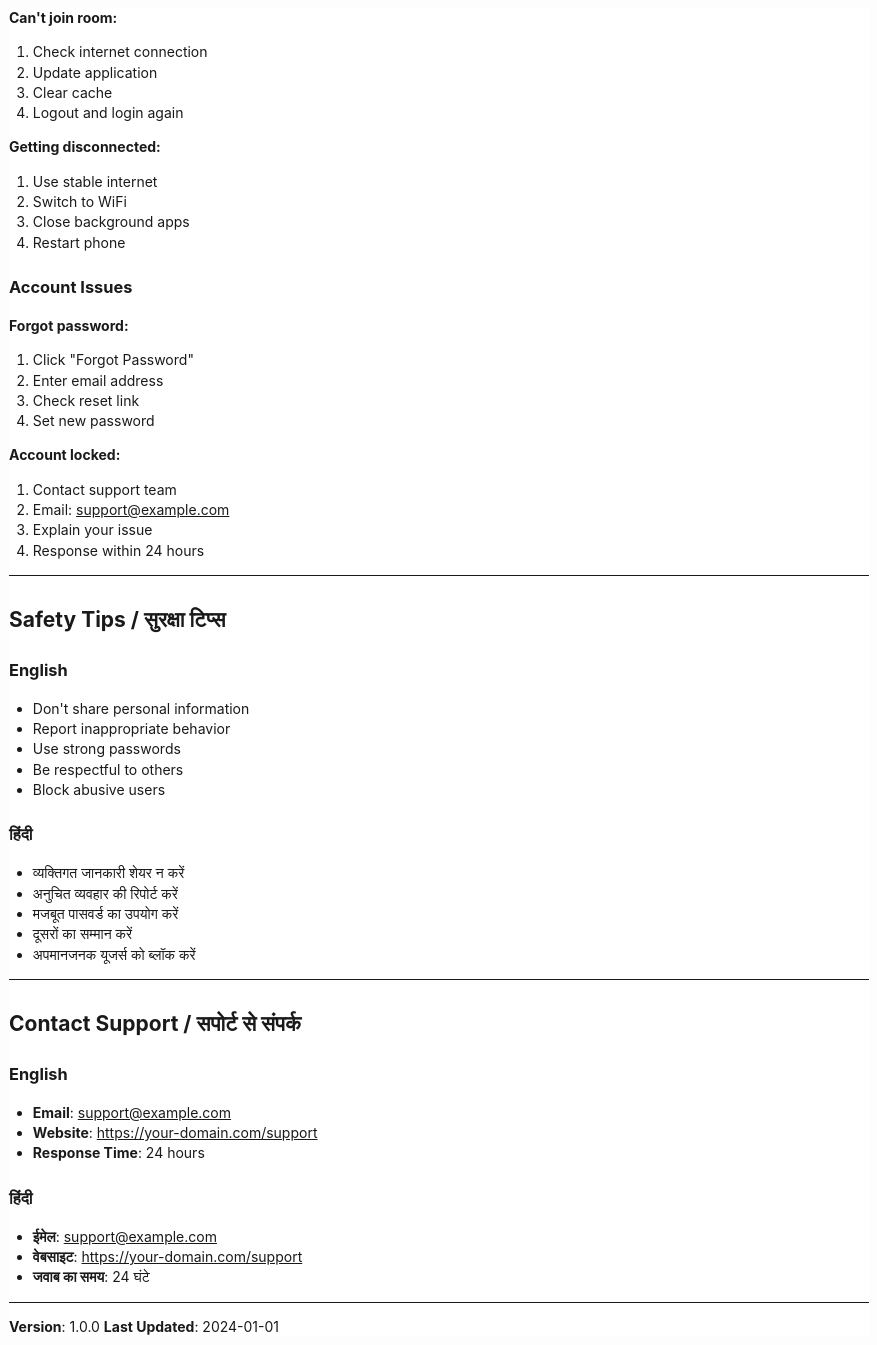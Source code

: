 **Can't join room:**
1. Check internet connection
2. Update application
3. Clear cache
4. Logout and login again

**Getting disconnected:**
1. Use stable internet
2. Switch to WiFi
3. Close background apps
4. Restart phone

### Account Issues

**Forgot password:**
1. Click "Forgot Password"
2. Enter email address
3. Check reset link
4. Set new password

**Account locked:**
1. Contact support team
2. Email: support@example.com
3. Explain your issue
4. Response within 24 hours

---

## Safety Tips / सुरक्षा टिप्स

### English
- Don't share personal information
- Report inappropriate behavior
- Use strong passwords
- Be respectful to others
- Block abusive users

### हिंदी
- व्यक्तिगत जानकारी शेयर न करें
- अनुचित व्यवहार की रिपोर्ट करें
- मजबूत पासवर्ड का उपयोग करें
- दूसरों का सम्मान करें
- अपमानजनक यूजर्स को ब्लॉक करें

---

## Contact Support / सपोर्ट से संपर्क

### English
- **Email**: support@example.com
- **Website**: https://your-domain.com/support
- **Response Time**: 24 hours

### हिंदी
- **ईमेल**: support@example.com
- **वेबसाइट**: https://your-domain.com/support
- **जवाब का समय**: 24 घंटे

---

**Version**: 1.0.0
**Last Updated**: 2024-01-01